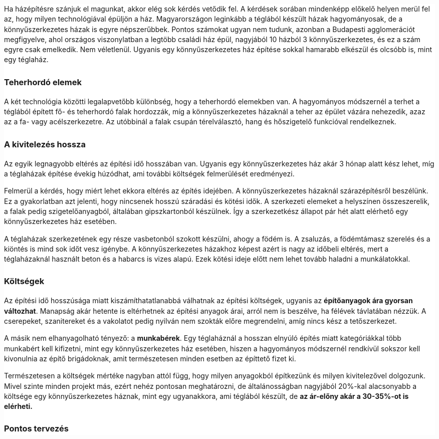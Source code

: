 Ha házépítésre szánjuk el magunkat, akkor elég sok kérdés vetődik fel. A kérdések sorában mindenképp előkelő helyen merül fel az, hogy milyen technológiával épüljön a ház. Magyarországon leginkább a téglából készült házak hagyományosak, de a könnyűszerkezetes házak is egyre népszerűbbek. Pontos számokat ugyan nem tudunk, azonban a Budapesti agglomerációt megfigyelve, ahol országos viszonylatban a legtöbb családi ház épül, nagyjából 10 házból 3 könnyűszerkezetes, és ez a szám egyre csak emelkedik. Nem véletlenül. Ugyanis egy könnyűszerkezetes ház építése sokkal hamarabb elkészül és olcsóbb is, mint egy téglaház.

### [](https://www.steelrex.hu/tudastar/tegla-vagy-konnyuszerkezetes-haz-1#teherhord%C3%B3-elemek)**Teherhordó elemek**

A két technológia közötti legalapvetőbb különbség, hogy a teherhordó elemekben van. A hagyományos módszernél a terhet a téglából épített fő- és teherhordó falak hordozzák, míg a könnyűszerkezetes házaknál a teher az épület vázára nehezedik, azaz az a fa- vagy acélszerkezetre. Az utóbbinál a falak csupán térelválasztó, hang és hőszigetelő funkcióval rendelkeznek.

### [](https://www.steelrex.hu/tudastar/tegla-vagy-konnyuszerkezetes-haz-1#a-kivitelez%C3%A9s-hossza)**A kivitelezés hossza**

Az egyik legnagyobb eltérés az építési idő hosszában van. Ugyanis egy könnyűszerkezetes ház akár 3 hónap alatt kész lehet, míg a téglaházak építése évekig húzódhat, ami további költségek felmerülését eredményezi.

Felmerül a kérdés, hogy miért lehet ekkora eltérés az építés idejében. A könnyűszerkezetes házaknál szárazépítésről beszélünk. Ez a gyakorlatban azt jelenti, hogy nincsenek hosszú száradási és kötési idők. A szerkezeti elemeket a helyszínen összeszerelik, a falak pedig szigetelőanyagból, általában gipszkartonból készülnek. Így a szerkezetkész állapot pár hét alatt elérhető egy könnyűszerkezetes ház esetében.

A téglaházak szerkezetének egy része vasbetonból szokott készülni, ahogy a födém is. A zsaluzás, a födémtámasz szerelés és a kiöntés is mind sok időt vesz igénybe. A könnyűszerkezetes házakhoz képest azért is nagy az időbeli eltérés, mert a téglaházaknál használt beton és a habarcs is vizes alapú. Ezek kötési ideje előtt nem lehet tovább haladni a munkálatokkal.

### [](https://www.steelrex.hu/tudastar/tegla-vagy-konnyuszerkezetes-haz-1#k%C3%B6lts%C3%A9gek)**Költségek**

Az építési idő hosszúsága miatt kiszámíthatatlanabbá válhatnak az építési költségek, ugyanis az **építőanyagok ára gyorsan változhat**. Manapság akár hetente is eltérhetnek az építési anyagok árai, arról nem is beszélve, ha félévek távlatában nézzük. A cserepeket, szanitereket és a vakolatot pedig nyilván nem szokták előre megrendelni, amíg nincs kész a tetőszerkezet.

A másik nem elhanyagolható tényező: a **munkabérek**. Egy téglaháznál a hosszan elnyúló építés miatt kategóriákkal több munkabért kell kifizetni, mint egy könnyűszerkezetes ház esetében, hiszen a hagyományos módszernél rendkívül sokszor kell kivonulnia az építő brigádoknak, amit természetesen minden esetben az építtető fizet ki.

Természetesen a költségek mértéke nagyban attól függ, hogy milyen anyagokból építkezünk és milyen kivitelezővel dolgozunk. Mivel szinte minden projekt más, ezért nehéz pontosan meghatározni, de általánosságban nagyjából 20%-kal alacsonyabb a költsége egy könnyűszerkezetes háznak, mint egy ugyanakkora, ami téglából készült, de **az ár-előny akár a 30-35%-ot is elérheti.**

### [](https://www.steelrex.hu/tudastar/tegla-vagy-konnyuszerkezetes-haz-1#pontos-tervez%C3%A9s)**Pontos tervezés**
